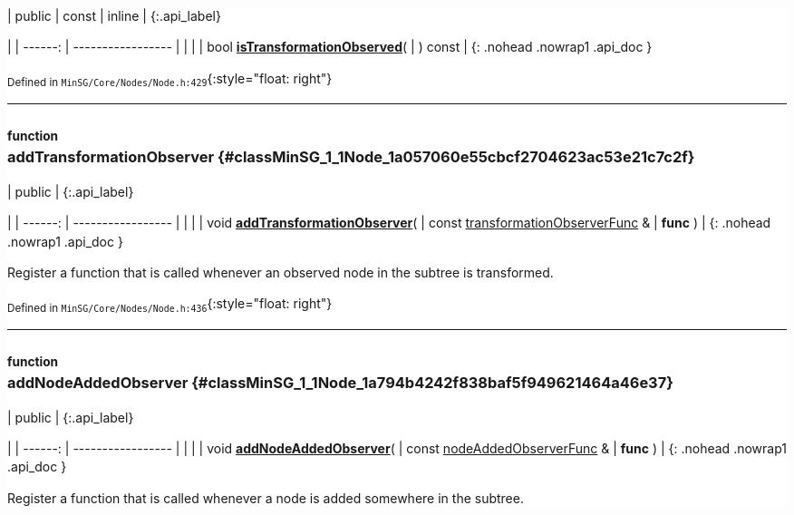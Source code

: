 | public | const | inline |
{:.api_label}

|
| ------: | ----------------- |
|  |
| bool **[isTransformationObserved](#classMinSG_1_1Node_1ac50c064ea5a31d0490c816b38a7d3bc1)**( |  ) const |
{: .nohead .nowrap1 .api_doc }





<sub>Defined in `MinSG/Core/Nodes/Node.h:429`</sub>{:style="float: right"}

-------------------------------------------------------------------

### <small>function</small><br/> addTransformationObserver {#classMinSG_1_1Node_1a057060e55cbcf2704623ac53e21c7c2f}

| public |
{:.api_label}

|
| ------: | ----------------- |
|  |
| void **[addTransformationObserver](#classMinSG_1_1Node_1a057060e55cbcf2704623ac53e21c7c2f)**( | const [transformationObserverFunc](classMinSG_1_1Node#classMinSG_1_1Node_1acc415c3c51659751e45feb2c4ce8b9b6) & | **func** ) |
{: .nohead .nowrap1 .api_doc }

Register a function that is called whenever an observed node in the subtree is transformed.





<sub>Defined in `MinSG/Core/Nodes/Node.h:436`</sub>{:style="float: right"}

-------------------------------------------------------------------

### <small>function</small><br/> addNodeAddedObserver {#classMinSG_1_1Node_1a794b4242f838baf5f949621464a46e37}

| public |
{:.api_label}

|
| ------: | ----------------- |
|  |
| void **[addNodeAddedObserver](#classMinSG_1_1Node_1a794b4242f838baf5f949621464a46e37)**( | const [nodeAddedObserverFunc](classMinSG_1_1Node#classMinSG_1_1Node_1a2b37d73d172a9563c8a54cb3de914e18) & | **func** ) |
{: .nohead .nowrap1 .api_doc }

Register a function that is called whenever a node is added somewhere in the subtree.
